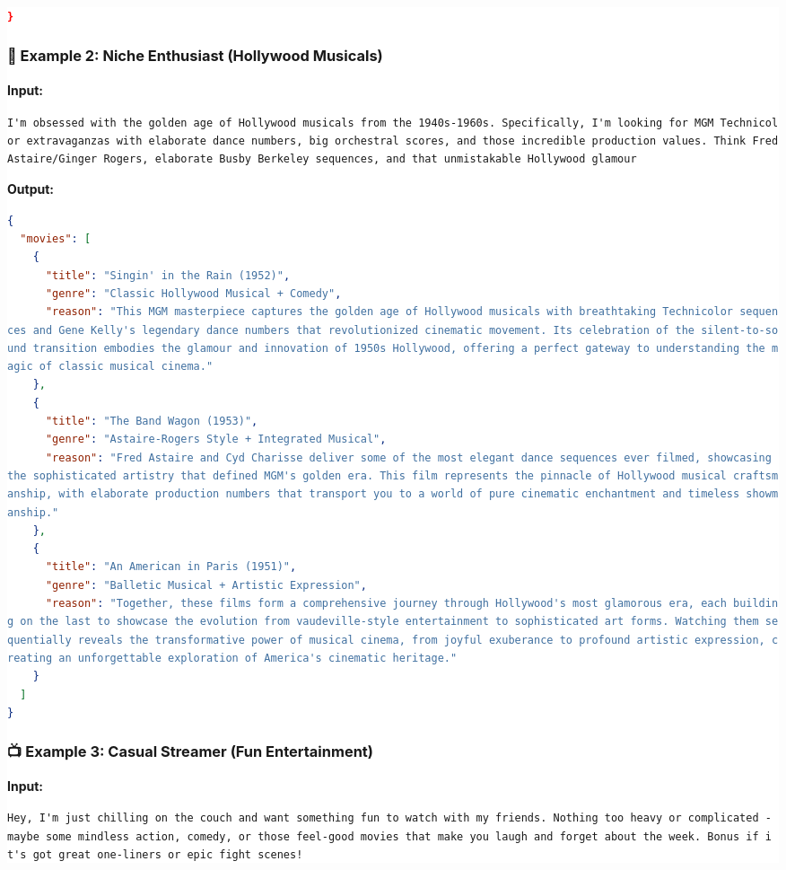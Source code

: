 ```json
}
```

### 🎪 Example 2: Niche Enthusiast (Hollywood Musicals)

**Input:**

```
I'm obsessed with the golden age of Hollywood musicals from the 1940s-1960s. Specifically, I'm looking for MGM Technicolor extravaganzas with elaborate dance numbers, big orchestral scores, and those incredible production values. Think Fred Astaire/Ginger Rogers, elaborate Busby Berkeley sequences, and that unmistakable Hollywood glamour
```

**Output:**

```json
{
  "movies": [
    {
      "title": "Singin' in the Rain (1952)",
      "genre": "Classic Hollywood Musical + Comedy",
      "reason": "This MGM masterpiece captures the golden age of Hollywood musicals with breathtaking Technicolor sequences and Gene Kelly's legendary dance numbers that revolutionized cinematic movement. Its celebration of the silent-to-sound transition embodies the glamour and innovation of 1950s Hollywood, offering a perfect gateway to understanding the magic of classic musical cinema."
    },
    {
      "title": "The Band Wagon (1953)",
      "genre": "Astaire-Rogers Style + Integrated Musical",
      "reason": "Fred Astaire and Cyd Charisse deliver some of the most elegant dance sequences ever filmed, showcasing the sophisticated artistry that defined MGM's golden era. This film represents the pinnacle of Hollywood musical craftsmanship, with elaborate production numbers that transport you to a world of pure cinematic enchantment and timeless showmanship."
    },
    {
      "title": "An American in Paris (1951)",
      "genre": "Balletic Musical + Artistic Expression",
      "reason": "Together, these films form a comprehensive journey through Hollywood's most glamorous era, each building on the last to showcase the evolution from vaudeville-style entertainment to sophisticated art forms. Watching them sequentially reveals the transformative power of musical cinema, from joyful exuberance to profound artistic expression, creating an unforgettable exploration of America's cinematic heritage."
    }
  ]
}
```

### 📺 Example 3: Casual Streamer (Fun Entertainment)

**Input:**

```
Hey, I'm just chilling on the couch and want something fun to watch with my friends. Nothing too heavy or complicated - maybe some mindless action, comedy, or those feel-good movies that make you laugh and forget about the week. Bonus if it's got great one-liners or epic fight scenes!
```
